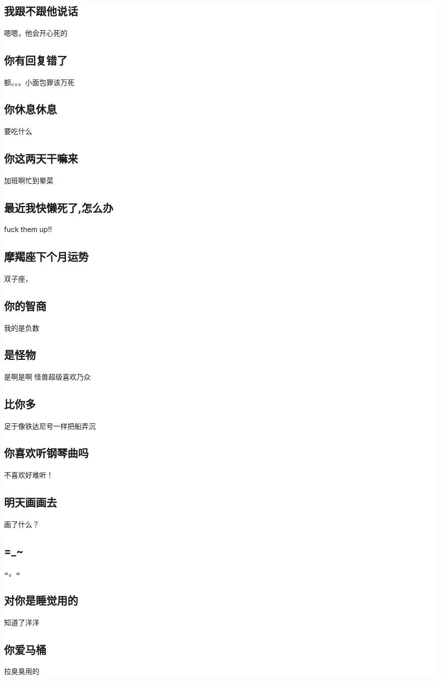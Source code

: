 ## 我跟不跟他说话
嗯嗯，他会开心死的

## 你有回复错了
额。。。小面包罪该万死

## 你休息休息
要吃什么

## 你这两天干嘛来
加班啊忙到晕菜

## 最近我快懒死了,怎么办
fuck them up!!

## 摩羯座下个月运势
双子座，

## 你的智商
我的是负数

## 是怪物
是啊是啊 怪兽超级喜欢乃众

## 比你多
足于像铁达尼号一样把船弄沉

## 你喜欢听钢琴曲吗
不喜欢好难听！

## 明天画画去
画了什么？

## =_~
=。=

## 对你是睡觉用的
知道了洋洋

## 你爱马桶
拉臭臭用的
